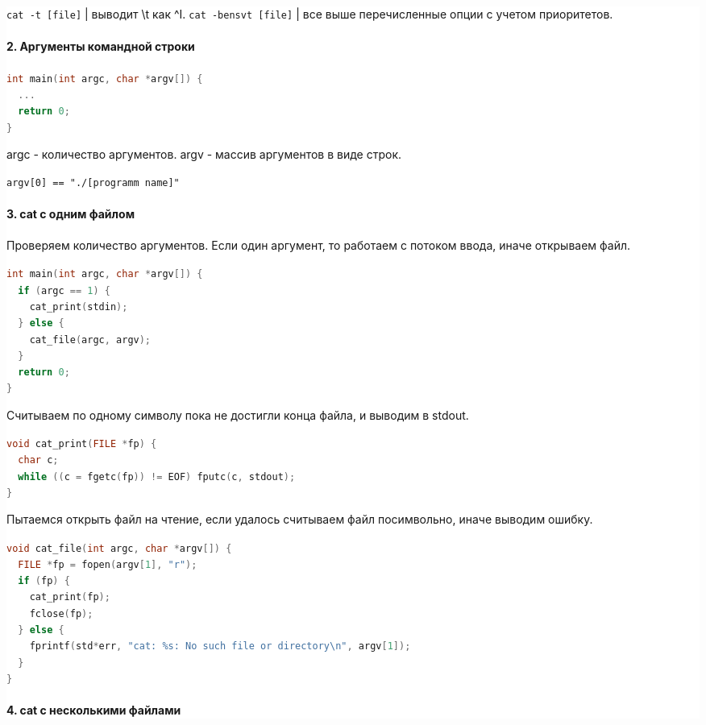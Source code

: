 `cat -t [file]` | выводит \t как ^I.
`cat -bensvt [file]` | всe выше перечисленные опции с учетом приоритетов.

#### 2. Аргументы командной строки

```c
int main(int argc, char *argv[]) {
  ...
  return 0;
}
```

argc - количество аргументов.
argv - массив аргументов в виде строк.

`argv[0] == "./[programm name]"`

#### 3. cat с одним файлом

Проверяем количество аргументов.
Если один аргумент, то работаем с потоком ввода, иначе открываем файл.

```c
int main(int argc, char *argv[]) {
  if (argc == 1) {
    cat_print(stdin);
  } else {
    cat_file(argc, argv);
  }
  return 0;
}
```

Считываем по одному символу пока не достигли конца файла, и выводим в stdout.

```c
void cat_print(FILE *fp) {
  char c;
  while ((c = fgetc(fp)) != EOF) fputc(c, stdout);
}
```

Пытаемся открыть файл на чтение, если удалось считываем файл посимвольно, иначе выводим ошибку.

```c
void cat_file(int argc, char *argv[]) {
  FILE *fp = fopen(argv[1], "r");
  if (fp) { 
    cat_print(fp);
    fclose(fp);
  } else {
    fprintf(std*err, "cat: %s: No such file or directory\n", argv[1]);
  }
}
```

#### 4. cat с несколькими файлами
